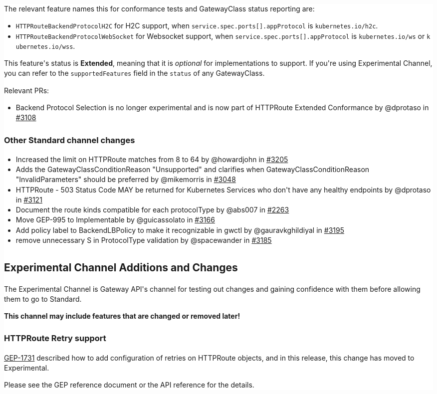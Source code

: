 The relevant feature names this for conformance tests and GatewayClass status
reporting are:

* `HTTPRouteBackendProtocolH2C` for H2C support, when
  `service.spec.ports[].appProtocol` is `kubernetes.io/h2c`.
* `HTTPRouteBackendProtocolWebSocket` for Websocket support, when
  `service.spec.ports[].appProtocol` is `kubernetes.io/ws` or
  `kubernetes.io/wss`.

This feature's status is **Extended**, meaning that it is _optional_ for
implementations to support. If you're using Experimental Channel, you can refer
to the `supportedFeatures` field in the `status` of any GatewayClass.

Relevant PRs:
* Backend Protocol Selection is no longer experimental and is now part of
  HTTPRoute Extended Conformance by @dprotaso in
  [#3108](https://github.com/kubernetes-sigs/gateway-api/pull/3108)

### Other Standard channel changes

* Increased the limit on HTTPRoute matches from 8 to 64 by @howardjohn in
  [#3205](https://github.com/kubernetes-sigs/gateway-api/pull/3205)
* Adds the GatewayClassConditionReason "Unsupported" and clarifies when
  GatewayClassConditionReason "InvalidParameters" should be preferred by
  @mikemorris in
  [#3048](https://github.com/kubernetes-sigs/gateway-api/pull/3048)
* HTTPRoute - 503 Status Code MAY be returned for Kubernetes Services who don't
  have any healthy endpoints by @dprotaso in
  [#3121](https://github.com/kubernetes-sigs/gateway-api/pull/3121)
* Document the route kinds compatible for each protocolType by @abs007 in
  [#2263](https://github.com/kubernetes-sigs/gateway-api/pull/2263)
* Move GEP-995 to Implementable by @guicassolato in
  [#3166](https://github.com/kubernetes-sigs/gateway-api/pull/3166)
* Add policy label to BackendLBPolicy to make it recognizable in gwctl by
  @gauravkghildiyal in
  [#3195](https://github.com/kubernetes-sigs/gateway-api/pull/3195)
* remove unnecessary S in ProtocolType validation by @spacewander in
  [#3185](https://github.com/kubernetes-sigs/gateway-api/pull/3185)

## Experimental Channel Additions and Changes

The Experimental Channel is Gateway API's channel for testing out changes and
gaining confidence with them before allowing them to go to Standard.

**This channel may include features that are changed or removed later!**

### HTTPRoute Retry support

[GEP-1731](https://gateway-api.sigs.k8s.io/geps/gep-1731/) described how to add
configuration of retries on HTTPRoute objects, and in this release, this change
has moved to Experimental.

Please see the GEP reference document or the API reference for the details.
